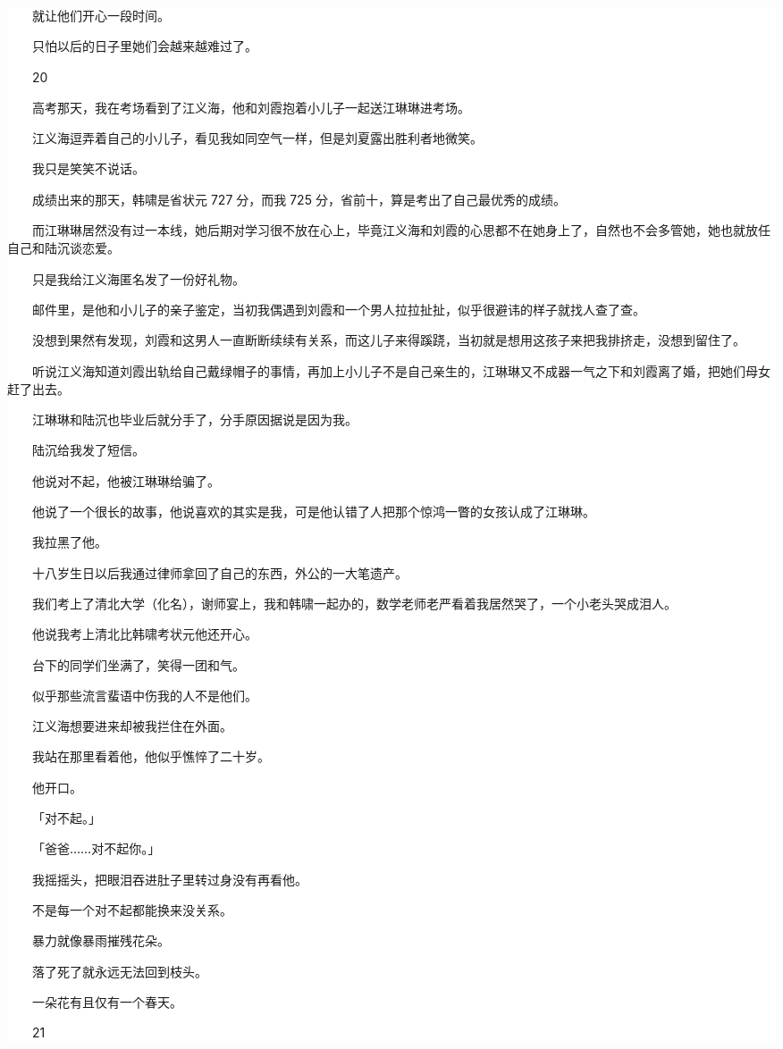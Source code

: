 &emsp;&emsp;就让他们开心一段时间。  
  
&emsp;&emsp;只怕以后的日子里她们会越来越难过了。  
  
&emsp;&emsp;20  
  
&emsp;&emsp;高考那天，我在考场看到了江义海，他和刘霞抱着小儿子一起送江琳琳进考场。  
  
&emsp;&emsp;江义海逗弄着自己的小儿子，看见我如同空气一样，但是刘夏露出胜利者地微笑。  
  
&emsp;&emsp;我只是笑笑不说话。  
  
&emsp;&emsp;成绩出来的那天，韩啸是省状元 727 分，而我 725 分，省前十，算是考出了自己最优秀的成绩。  
  
&emsp;&emsp;而江琳琳居然没有过一本线，她后期对学习很不放在心上，毕竟江义海和刘霞的心思都不在她身上了，自然也不会多管她，她也就放任自己和陆沉谈恋爱。  
  
&emsp;&emsp;只是我给江义海匿名发了一份好礼物。  
  
&emsp;&emsp;邮件里，是他和小儿子的亲子鉴定，当初我偶遇到刘霞和一个男人拉拉扯扯，似乎很避讳的样子就找人查了查。  
  
&emsp;&emsp;没想到果然有发现，刘霞和这男人一直断断续续有关系，而这儿子来得蹊跷，当初就是想用这孩子来把我排挤走，没想到留住了。  
  
&emsp;&emsp;听说江义海知道刘霞出轨给自己戴绿帽子的事情，再加上小儿子不是自己亲生的，江琳琳又不成器一气之下和刘霞离了婚，把她们母女赶了出去。  
  
&emsp;&emsp;江琳琳和陆沉也毕业后就分手了，分手原因据说是因为我。  
  
&emsp;&emsp;陆沉给我发了短信。  
  
&emsp;&emsp;他说对不起，他被江琳琳给骗了。  
  
&emsp;&emsp;他说了一个很长的故事，他说喜欢的其实是我，可是他认错了人把那个惊鸿一瞥的女孩认成了江琳琳。  
  
&emsp;&emsp;我拉黑了他。  
  
&emsp;&emsp;十八岁生日以后我通过律师拿回了自己的东西，外公的一大笔遗产。  
  
&emsp;&emsp;我们考上了清北大学（化名），谢师宴上，我和韩啸一起办的，数学老师老严看着我居然哭了，一个小老头哭成泪人。  
  
&emsp;&emsp;他说我考上清北比韩啸考状元他还开心。  
  
&emsp;&emsp;台下的同学们坐满了，笑得一团和气。  
  
&emsp;&emsp;似乎那些流言蜚语中伤我的人不是他们。  
  
&emsp;&emsp;江义海想要进来却被我拦住在外面。  
  
&emsp;&emsp;我站在那里看着他，他似乎憔悴了二十岁。  
  
&emsp;&emsp;他开口。  
  
&emsp;&emsp;「对不起。」  
  
&emsp;&emsp;「爸爸……对不起你。」  
  
&emsp;&emsp;我摇摇头，把眼泪吞进肚子里转过身没有再看他。  
  
&emsp;&emsp;不是每一个对不起都能换来没关系。  
  
&emsp;&emsp;暴力就像暴雨摧残花朵。  
  
&emsp;&emsp;落了死了就永远无法回到枝头。  
  
&emsp;&emsp;一朵花有且仅有一个春天。  
  
&emsp;&emsp;21  
  